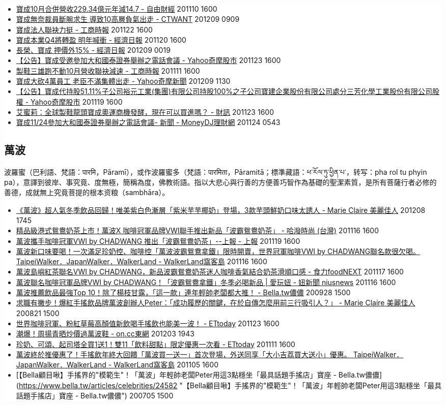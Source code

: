 - [寶成10月合併營收229.34億元年減14.7 - 自由財經](https://ec.ltn.com.tw/article/breakingnews/3348107 "寶成10月合併營收229.34億元年減14.7 - 自由財經") 201110 1600
- [寶成無奈裁員斷腕求生 導致10高層負氣出走 - CTWANT](https://www.ctwant.com/article/89595 "寶成無奈裁員斷腕求生 導致10高層負氣出走 - CTWANT") 201209 0909
- [寶成法人聯袂力挺 - 工商時報](https://ctee.com.tw/news/stock/374202.html "寶成法人聯袂力挺 - 工商時報") 201122 1600
- [寶成本業Q4將轉盈 明年喊衝 - 經濟日報](https://money.udn.com/money/story/5612/5029194 "寶成本業Q4將轉盈 明年喊衝 - 經濟日報") 201120 1600
- [長榮、寶成 押價外15% - 經濟日報](https://money.udn.com/money/story/5739/5076807 "長榮、寶成 押價外15% - 經濟日報") 201209 0019
- [【公告】寶成受邀參加大和國泰證券舉辦之電話會議 - Yahoo奇摩股市](https://tw.stock.yahoo.com/news/%E5%85%AC%E5%91%8A-%E5%AF%B6%E6%88%90%E5%8F%97%E9%82%80%E5%8F%83%E5%8A%A0%E5%A4%A7%E5%92%8C%E5%9C%8B%E6%B3%B0%E8%AD%89%E5%88%B8%E8%88%89%E8%BE%A6%E4%B9%8B%E9%9B%BB%E8%A9%B1%E6%9C%83%E8%AD%B0-115216813.html "【公告】寶成受邀參加大和國泰證券舉辦之電話會議 - Yahoo奇摩股市") 201123 1600
- [製鞋三雄跑不動10月營收聯袂減速 - 工商時報](https://ctee.com.tw/news/industry/368167.html "製鞋三雄跑不動10月營收聯袂減速 - 工商時報") 201111 1600
- [寶成大砍4萬員工 老臣不滿集體出走 - Yahoo奇摩新聞](https://tw.mobi.yahoo.com/trendr/setn.com.tw/%E5%AF%B6%E6%88%90%E5%A4%A7%E7%A0%8D4%E8%90%AC%E5%93%A1%E5%B7%A5-%E8%80%81%E8%87%A3%E4%B8%8D%E6%BB%BF%E9%9B%86%E9%AB%94%E5%87%BA%E8%B5%B0-033046530.html "寶成大砍4萬員工 老臣不滿集體出走 - Yahoo奇摩新聞") 201209 1130
- [【公告】寶成代持股51.11%子公司裕元工業(集團)有限公司持股100%之子公司寶建企業股份有限公司處分三芳化學工業股份有限公司股權 - Yahoo奇摩股市](https://tw.stock.yahoo.com/news/%E5%85%AC%E5%91%8A-%E5%AF%B6%E6%88%90%E4%BB%A3%E6%8C%81%E8%82%A151-11-%E5%AD%90%E5%85%AC%E5%8F%B8%E8%A3%95%E5%85%83%E5%B7%A5%E6%A5%AD-%E9%9B%86%E5%9C%98-112515061.html "【公告】寶成代持股51.11%子公司裕元工業(集團)有限公司持股100%之子公司寶建企業股份有限公司處分三芳化學工業股份有限公司股權 - Yahoo奇摩股市") 201119 1600
- [艾蜜莉：全球製鞋龍頭寶成奧運商機發酵，現在可以買進嗎？ - 財訊](https://www.wealth.com.tw/home/articles/28554 "艾蜜莉：全球製鞋龍頭寶成奧運商機發酵，現在可以買進嗎？ - 財訊") 201123 1600
- [寶成11/24參加大和國泰證券舉辦之電話會議- 新聞 - MoneyDJ理財網](https://www.moneydj.com/KMDJ/News/NewsViewer.aspx?a=5975bfb7-832d-4f26-b537-880f01452025 "寶成11/24參加大和國泰證券舉辦之電話會議- 新聞 - MoneyDJ理財網") 201124 0543

## 萬波

波羅蜜（巴利語、梵語：पारमि，Pāramī），或作波羅蜜多（梵語：पारमिता，Pāramitā；標準藏語：ཕ་རོལ་ཏུ་ཕྱིན་པ་，转写：pha rol tu phyin pa），意譯到彼岸、事究竟、度無極，簡稱為度，佛教術語。指以大悲心與行善的方便善巧智作為基礎的聖潔素質，是所有菩薩行者必修的善德，成就無上究竟菩提的根本资粮（sambhāra）。
- [《萬波》超人氣冬季飲品回歸！唯美紫白色漸層「紫米芋芋椰奶」登場，3款芋頭鮮奶口味太誘人 - Marie Claire 美麗佳人](https://www.marieclaire.com.tw/lifestyle/taste/54196 "《萬波》超人氣冬季飲品回歸！唯美紫白色漸層「紫米芋芋椰奶」登場，3款芋頭鮮奶口味太誘人 - Marie Claire 美麗佳人") 201208 1745
- [精品級港式鴛鴦奶茶上市！萬波X 咖啡冠軍品牌VWI聯手推出新品「波霸鴛鴦奶茶」 - 哈潑時尚 (台灣)](https://www.harpersbazaar.com/tw/culture/lifestyle/g34682940/vwi-by-chadwang-wanpo/ "精品級港式鴛鴦奶茶上市！萬波X 咖啡冠軍品牌VWI聯手推出新品「波霸鴛鴦奶茶」 - 哈潑時尚 (台灣)") 201116 1600
- [萬波攜手咖啡冠軍VWI by CHADWANG 推出「波霸鴛鴦奶茶」--上報 - 上報](https://www.upmedia.mg/news_info.php?SerialNo=100454 "萬波攜手咖啡冠軍VWI by CHADWANG 推出「波霸鴛鴦奶茶」--上報 - 上報") 201119 1600
- [萬波新口味要喝！一次滿足珍奶控、咖啡控「萬波波霸鴛鴦拿鐵」限時開賣，世界冠軍咖啡VWI by CHADWANG聯名款很欠喝。 TaipeiWalker．JapanWalker．WalkerLand - WalkerLand窩客島](https://www.walkerland.com.tw/subject/view/279386 "萬波新口味要喝！一次滿足珍奶控、咖啡控「萬波波霸鴛鴦拿鐵」限時開賣，世界冠軍咖啡VWI by CHADWANG聯名款很欠喝。 TaipeiWalker．JapanWalker．WalkerLand - WalkerLand窩客島") 201116 1600
- [萬波島嶼紅茶聯名VWI by CHADWANG，新品波霸鴛鴦奶茶迷人咖啡香氣結合奶茶滑順口感 - 食力foodNEXT](https://www.foodnext.net/life/recipes/breakfast/paper/5470534685 "萬波島嶼紅茶聯名VWI by CHADWANG，新品波霸鴛鴦奶茶迷人咖啡香氣結合奶茶滑順口感 - 食力foodNEXT") 201117 1600
- [萬波聯名咖啡冠軍品牌VWI by CHADWANG！「波霸鴛鴦拿鐵」冬季必喝新品 | 愛玩妞 - 妞新聞 niusnews](https://www.niusnews.com/=P1xrrxdy9 "萬波聯名咖啡冠軍品牌VWI by CHADWANG！「波霸鴛鴦拿鐵」冬季必喝新品 | 愛玩妞 - 妞新聞 niusnews") 201116 1600
- [萬波推薦飲品最強Top 10！除了楊枝甘露，「這一款」連年輕帥老闆都大推！ - Bella.tw儂儂](https://www.bella.tw/articles/travel&foodies/26132 "萬波推薦飲品最強Top 10！除了楊枝甘露，「這一款」連年輕帥老闆都大推！ - Bella.tw儂儂") 200928 1500
- [求職有撇步！爆紅手搖飲品牌萬波創辦人Peter：「成功履歷的關鍵，在於自傳怎麼用前三行吸引人？」 - Marie Claire 美麗佳人](https://www.marieclaire.com.tw/entertainment/story/52006 "求職有撇步！爆紅手搖飲品牌萬波創辦人Peter：「成功履歷的關鍵，在於自傳怎麼用前三行吸引人？」 - Marie Claire 美麗佳人") 200821 1500
- [世界咖啡冠軍、粉紅草莓高顏值新飲喝手搖飲也能美一波！ - ETtoday](https://fashion.ettoday.net/news/1859869 "世界咖啡冠軍、粉紅草莓高顏值新飲喝手搖飲也能美一波！ - ETtoday") 201123 1600
- [潮爆！周揚青晒炒價過萬波鞋 - on.cc東網](https://hk.on.cc/hk/bkn/cnt/entertainment/20201203/bkn-20201203193458396-1203_00862_001.html "潮爆！周揚青晒炒價過萬波鞋 - on.cc東網") 201203 1943
- [珍奶、可頌、起司塔全買1送1！雙11「飲料甜點」限定優惠一次看 - ETtoday](https://travel.ettoday.net/article/1851403.htm "珍奶、可頌、起司塔全買1送1！雙11「飲料甜點」限定優惠一次看 - ETtoday") 201111 1600
- [萬波終於推優惠了！手搖飲年終大回饋「萬波買一送一」首次登場，外送同享「大小吉荔買大送小」優惠。 TaipeiWalker．JapanWalker．WalkerLand - WalkerLand窩客島](https://www.walkerland.com.tw/subject/view/278407 "萬波終於推優惠了！手搖飲年終大回饋「萬波買一送一」首次登場，外送同享「大小吉荔買大送小」優惠。 TaipeiWalker．JapanWalker．WalkerLand - WalkerLand窩客島") 201105 1600
- [【Bella顧目啾】手搖界的"模範生"！「萬波」年輕帥老闆Peter用這3點穩坐「最具話題手搖店」寶座 - Bella.tw儂儂](https://www.bella.tw/articles/celebrities/24582 "【Bella顧目啾】手搖界的"模範生"！「萬波」年輕帥老闆Peter用這3點穩坐「最具話題手搖店」寶座 - Bella.tw儂儂") 200705 1500